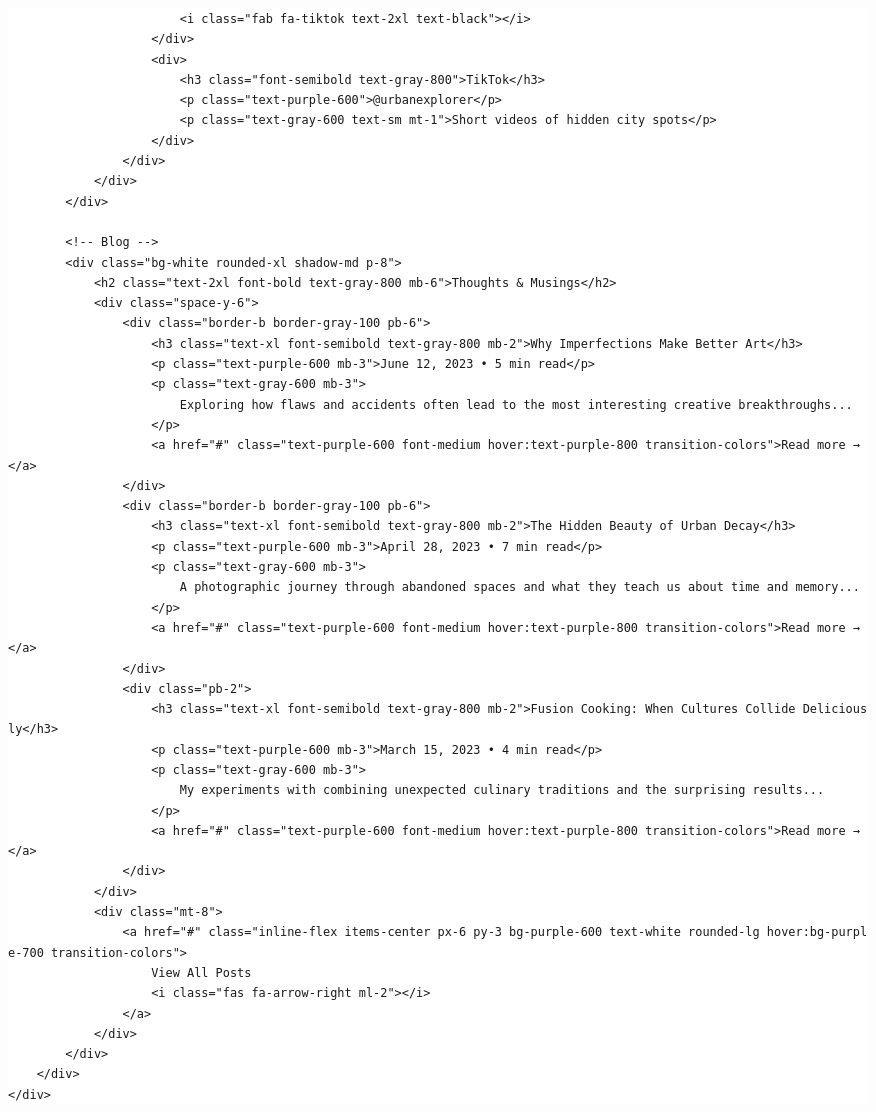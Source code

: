                             <i class="fab fa-tiktok text-2xl text-black"></i>
                        </div>
                        <div>
                            <h3 class="font-semibold text-gray-800">TikTok</h3>
                            <p class="text-purple-600">@urbanexplorer</p>
                            <p class="text-gray-600 text-sm mt-1">Short videos of hidden city spots</p>
                        </div>
                    </div>
                </div>
            </div>

            <!-- Blog -->
            <div class="bg-white rounded-xl shadow-md p-8">
                <h2 class="text-2xl font-bold text-gray-800 mb-6">Thoughts & Musings</h2>
                <div class="space-y-6">
                    <div class="border-b border-gray-100 pb-6">
                        <h3 class="text-xl font-semibold text-gray-800 mb-2">Why Imperfections Make Better Art</h3>
                        <p class="text-purple-600 mb-3">June 12, 2023 • 5 min read</p>
                        <p class="text-gray-600 mb-3">
                            Exploring how flaws and accidents often lead to the most interesting creative breakthroughs...
                        </p>
                        <a href="#" class="text-purple-600 font-medium hover:text-purple-800 transition-colors">Read more →</a>
                    </div>
                    <div class="border-b border-gray-100 pb-6">
                        <h3 class="text-xl font-semibold text-gray-800 mb-2">The Hidden Beauty of Urban Decay</h3>
                        <p class="text-purple-600 mb-3">April 28, 2023 • 7 min read</p>
                        <p class="text-gray-600 mb-3">
                            A photographic journey through abandoned spaces and what they teach us about time and memory...
                        </p>
                        <a href="#" class="text-purple-600 font-medium hover:text-purple-800 transition-colors">Read more →</a>
                    </div>
                    <div class="pb-2">
                        <h3 class="text-xl font-semibold text-gray-800 mb-2">Fusion Cooking: When Cultures Collide Deliciously</h3>
                        <p class="text-purple-600 mb-3">March 15, 2023 • 4 min read</p>
                        <p class="text-gray-600 mb-3">
                            My experiments with combining unexpected culinary traditions and the surprising results...
                        </p>
                        <a href="#" class="text-purple-600 font-medium hover:text-purple-800 transition-colors">Read more →</a>
                    </div>
                </div>
                <div class="mt-8">
                    <a href="#" class="inline-flex items-center px-6 py-3 bg-purple-600 text-white rounded-lg hover:bg-purple-700 transition-colors">
                        View All Posts
                        <i class="fas fa-arrow-right ml-2"></i>
                    </a>
                </div>
            </div>
        </div>
    </div>
